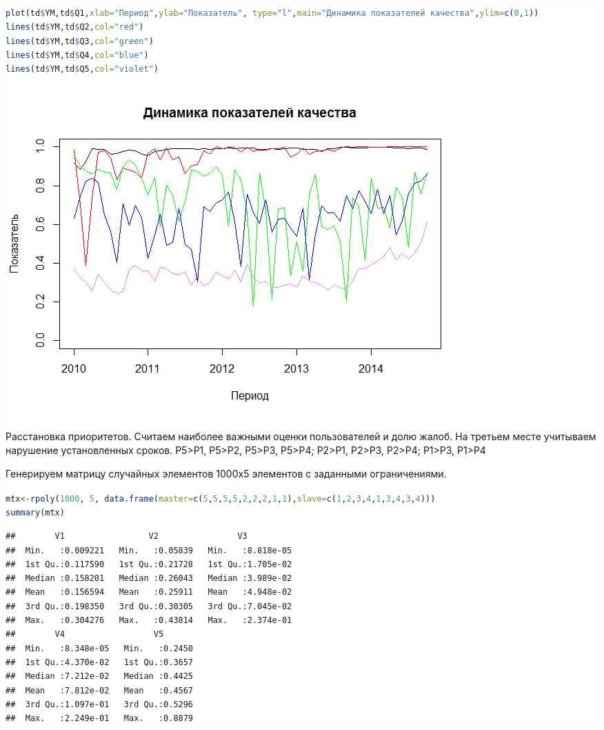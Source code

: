 ```r
plot(td$YM,td$Q1,xlab="Период",ylab="Показатель", type="l",main="Динамика показателей качества",ylim=c(0,1))
lines(td$YM,td$Q2,col="red")
lines(td$YM,td$Q3,col="green")
lines(td$YM,td$Q4,col="blue")
lines(td$YM,td$Q5,col="violet")
```

![](./article1_files/figure-html/pic1-1.png) 

Расстановка приоритетов. Считаем наиболее важными оценки пользователей и долю жалоб.
На третьем месте учитываем нарушение установленных сроков.
P5>P1, P5>P2, P5>P3, P5>P4; P2>P1, P2>P3, P2>P4; P1>P3, P1>P4

Генерируем матрицу случайных элементов 1000x5 элементов с заданными ограничениями.


```r
mtx<-rpoly(1000, 5, data.frame(master=c(5,5,5,5,2,2,2,1,1),slave=c(1,2,3,4,1,3,4,3,4)))
summary(mtx)
```

```
##        V1                 V2                V3           
##  Min.   :0.009221   Min.   :0.05839   Min.   :8.818e-05  
##  1st Qu.:0.117590   1st Qu.:0.21728   1st Qu.:1.705e-02  
##  Median :0.158201   Median :0.26043   Median :3.989e-02  
##  Mean   :0.156594   Mean   :0.25911   Mean   :4.948e-02  
##  3rd Qu.:0.198350   3rd Qu.:0.30305   3rd Qu.:7.045e-02  
##  Max.   :0.304276   Max.   :0.43814   Max.   :2.374e-01  
##        V4                  V5        
##  Min.   :8.348e-05   Min.   :0.2450  
##  1st Qu.:4.370e-02   1st Qu.:0.3657  
##  Median :7.212e-02   Median :0.4425  
##  Mean   :7.812e-02   Mean   :0.4567  
##  3rd Qu.:1.097e-01   3rd Qu.:0.5296  
##  Max.   :2.249e-01   Max.   :0.8879
```
